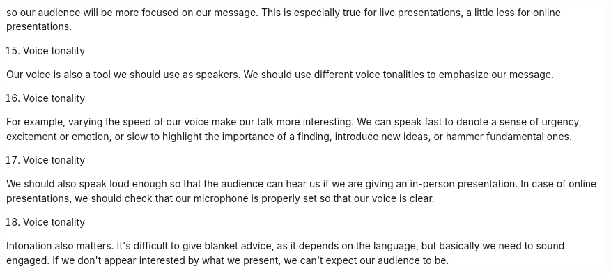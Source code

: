 so our audience will be more focused on our message. This is especially true for live presentations, a little less for online presentations.

15. Voice tonality

Our voice is also a tool we should use as speakers. We should use different voice tonalities to emphasize our message.

16. Voice tonality

For example, varying the speed of our voice make our talk more interesting. We can speak fast to denote a sense of urgency, excitement or emotion, or slow to highlight the importance of a finding, introduce new ideas, or hammer fundamental ones.

17. Voice tonality

We should also speak loud enough so that the audience can hear us if we are giving an in-person presentation. In case of online presentations, we should check that our microphone is properly set so that our voice is clear.

18. Voice tonality

Intonation also matters. It's difficult to give blanket advice, as it depends on the language, but basically we need to sound engaged. If we don't appear interested by what we present, we can't expect our audience to be.

